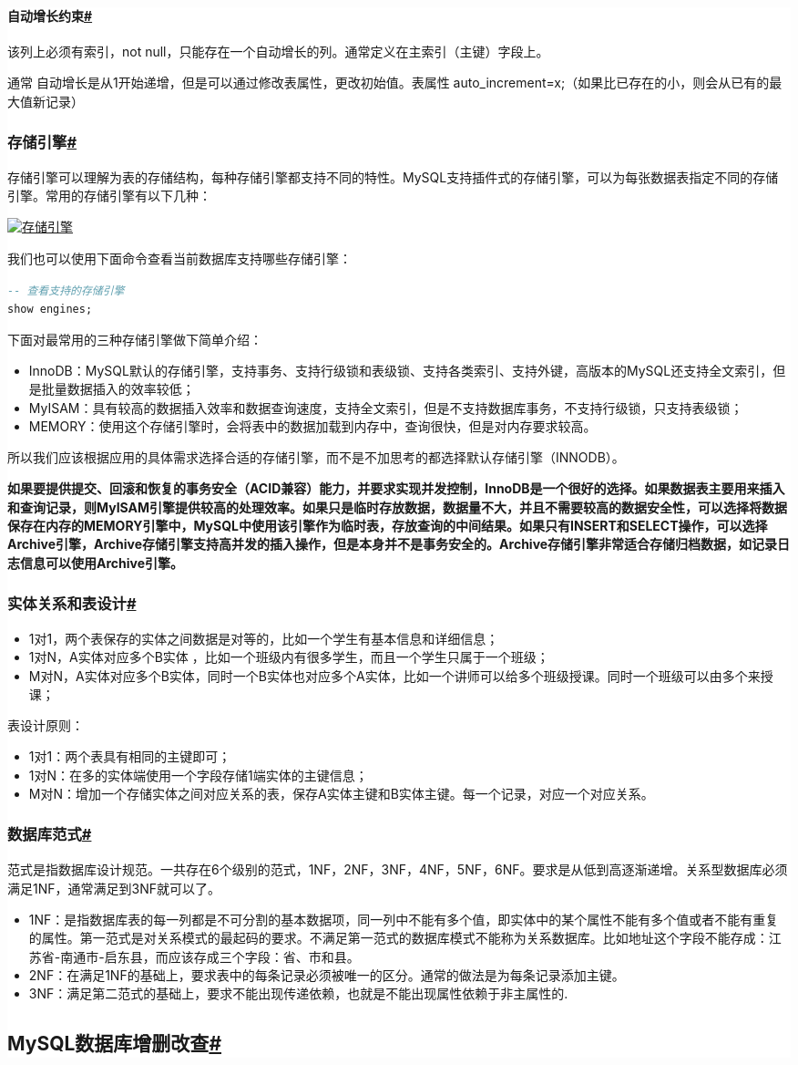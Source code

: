 #### 自动增长约束[#](https://www.cnblogs.com/54chensongxia/p/13941662.html#自动增长约束)

该列上必须有索引，not null，只能存在一个自动增长的列。通常定义在主索引（主键）字段上。

通常 自动增长是从1开始递增，但是可以通过修改表属性，更改初始值。表属性 auto_increment=x;（如果比已存在的小，则会从已有的最大值新记录）

### 存储引擎[#](https://www.cnblogs.com/54chensongxia/p/13941662.html#存储引擎)

存储引擎可以理解为表的存储结构，每种存储引擎都支持不同的特性。MySQL支持插件式的存储引擎，可以为每张数据表指定不同的存储引擎。常用的存储引擎有以下几种：

[![存储引擎](https://img2020.cnblogs.com/blog/1775037/202011/1775037-20201107162417632-1079222610.png)](https://img2020.cnblogs.com/blog/1775037/202011/1775037-20201107162417632-1079222610.png)

我们也可以使用下面命令查看当前数据库支持哪些存储引擎：

```sql
-- 查看支持的存储引擎
show engines;
```

下面对最常用的三种存储引擎做下简单介绍：

- InnoDB：MySQL默认的存储引擎，支持事务、支持行级锁和表级锁、支持各类索引、支持外键，高版本的MySQL还支持全文索引，但是批量数据插入的效率较低；
- MyISAM：具有较高的数据插入效率和数据查询速度，支持全文索引，但是不支持数据库事务，不支持行级锁，只支持表级锁；
- MEMORY：使用这个存储引擎时，会将表中的数据加载到内存中，查询很快，但是对内存要求较高。

所以我们应该根据应用的具体需求选择合适的存储引擎，而不是不加思考的都选择默认存储引擎（INNODB）。

**如果要提供提交、回滚和恢复的事务安全（ACID兼容）能力，并要求实现并发控制，InnoDB是一个很好的选择。如果数据表主要用来插入和查询记录，则MyISAM引擎提供较高的处理效率。如果只是临时存放数据，数据量不大，并且不需要较高的数据安全性，可以选择将数据保存在内存的MEMORY引擎中，MySQL中使用该引擎作为临时表，存放查询的中间结果。如果只有INSERT和SELECT操作，可以选择Archive引擎，Archive存储引擎支持高并发的插入操作，但是本身并不是事务安全的。Archive存储引擎非常适合存储归档数据，如记录日志信息可以使用Archive引擎。**

### 实体关系和表设计[#](https://www.cnblogs.com/54chensongxia/p/13941662.html#实体关系和表设计)

- 1对1，两个表保存的实体之间数据是对等的，比如一个学生有基本信息和详细信息；
- 1对N，A实体对应多个B实体 ，比如一个班级内有很多学生，而且一个学生只属于一个班级；
- M对N，A实体对应多个B实体，同时一个B实体也对应多个A实体，比如一个讲师可以给多个班级授课。同时一个班级可以由多个来授课；

表设计原则：

- 1对1：两个表具有相同的主键即可；
- 1对N：在多的实体端使用一个字段存储1端实体的主键信息；
- M对N：增加一个存储实体之间对应关系的表，保存A实体主键和B实体主键。每一个记录，对应一个对应关系。

### 数据库范式[#](https://www.cnblogs.com/54chensongxia/p/13941662.html#数据库范式)

范式是指数据库设计规范。一共存在6个级别的范式，1NF，2NF，3NF，4NF，5NF，6NF。要求是从低到高逐渐递增。关系型数据库必须满足1NF，通常满足到3NF就可以了。

- 1NF：是指数据库表的每一列都是不可分割的基本数据项，同一列中不能有多个值，即实体中的某个属性不能有多个值或者不能有重复的属性。第一范式是对关系模式的最起码的要求。不满足第一范式的数据库模式不能称为关系数据库。比如地址这个字段不能存成：江苏省-南通市-启东县，而应该存成三个字段：省、市和县。
- 2NF：在满足1NF的基础上，要求表中的每条记录必须被唯一的区分。通常的做法是为每条记录添加主键。
- 3NF：满足第二范式的基础上，要求不能出现传递依赖，也就是不能出现属性依赖于非主属性的.

## MySQL数据库增删改查[#](https://www.cnblogs.com/54chensongxia/p/13941662.html#mysql数据库增删改查)
